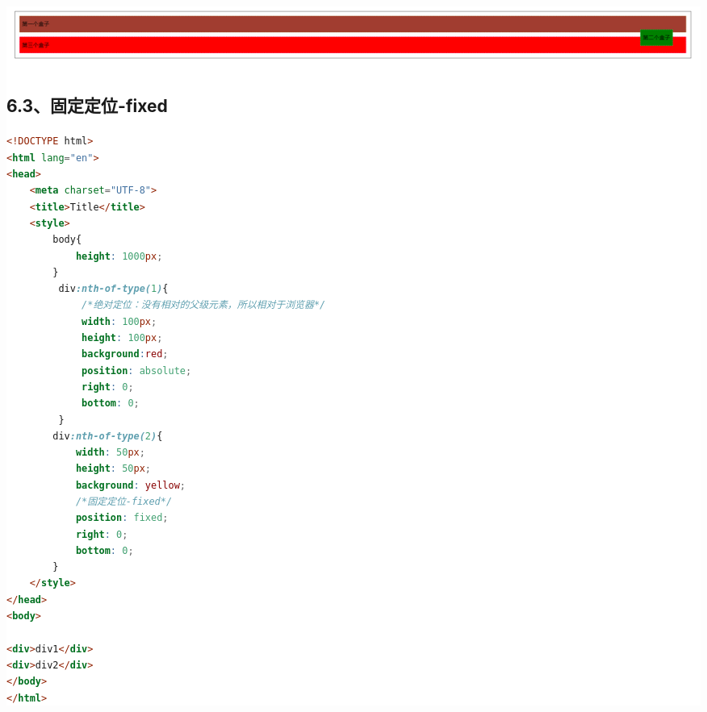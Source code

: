 ![image-20230918162359022](css.assets/image-20230918162359022.png)

## 6.3、固定定位-fixed

```html
<!DOCTYPE html>
<html lang="en">
<head>
    <meta charset="UTF-8">
    <title>Title</title>
    <style>
        body{
            height: 1000px;
        }
         div:nth-of-type(1){
             /*绝对定位：没有相对的父级元素，所以相对于浏览器*/
             width: 100px;
             height: 100px;
             background:red;
             position: absolute;
             right: 0;
             bottom: 0;
         }
        div:nth-of-type(2){
            width: 50px;
            height: 50px;
            background: yellow;
            /*固定定位-fixed*/
            position: fixed;
            right: 0;
            bottom: 0;
        }
    </style>
</head>
<body>

<div>div1</div>
<div>div2</div>
</body>
</html>
```
